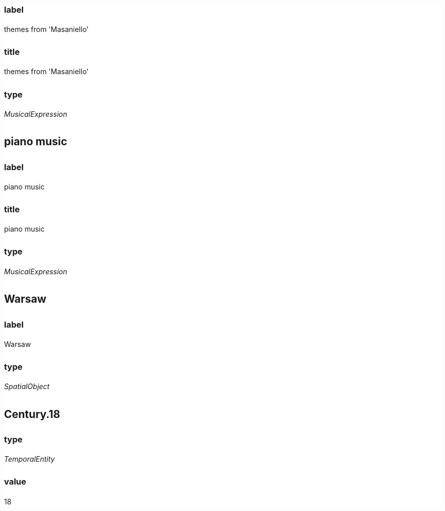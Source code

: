 ### label


themes from 'Masaniello'

### title


themes from 'Masaniello'

### type


*MusicalExpression*

## piano music

### label


piano music

### title


piano music

### type


*MusicalExpression*

## Warsaw

### label


Warsaw

### type


*SpatialObject*

## Century.18

### type


*TemporalEntity*

### value


18
